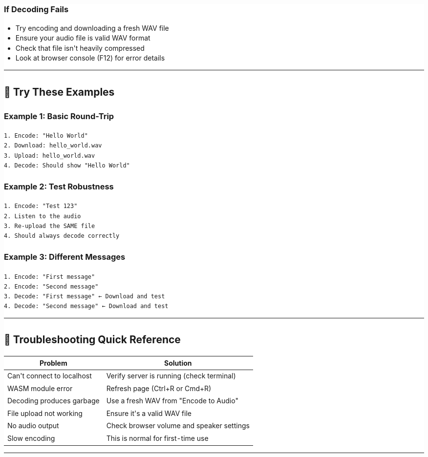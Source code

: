 ### If Decoding Fails
- Try encoding and downloading a fresh WAV file
- Ensure your audio file is valid WAV format
- Check that file isn't heavily compressed
- Look at browser console (F12) for error details

---

## 🎯 Try These Examples

### Example 1: Basic Round-Trip
```
1. Encode: "Hello World"
2. Download: hello_world.wav
3. Upload: hello_world.wav
4. Decode: Should show "Hello World"
```

### Example 2: Test Robustness
```
1. Encode: "Test 123"
2. Listen to the audio
3. Re-upload the SAME file
4. Should always decode correctly
```

### Example 3: Different Messages
```
1. Encode: "First message"
2. Encode: "Second message"
3. Decode: "First message" ← Download and test
4. Decode: "Second message" ← Download and test
```

---

## 🔧 Troubleshooting Quick Reference

| Problem | Solution |
|---------|----------|
| Can't connect to localhost | Verify server is running (check terminal) |
| WASM module error | Refresh page (Ctrl+R or Cmd+R) |
| Decoding produces garbage | Use a fresh WAV from "Encode to Audio" |
| File upload not working | Ensure it's a valid WAV file |
| No audio output | Check browser volume and speaker settings |
| Slow encoding | This is normal for first-time use |

---